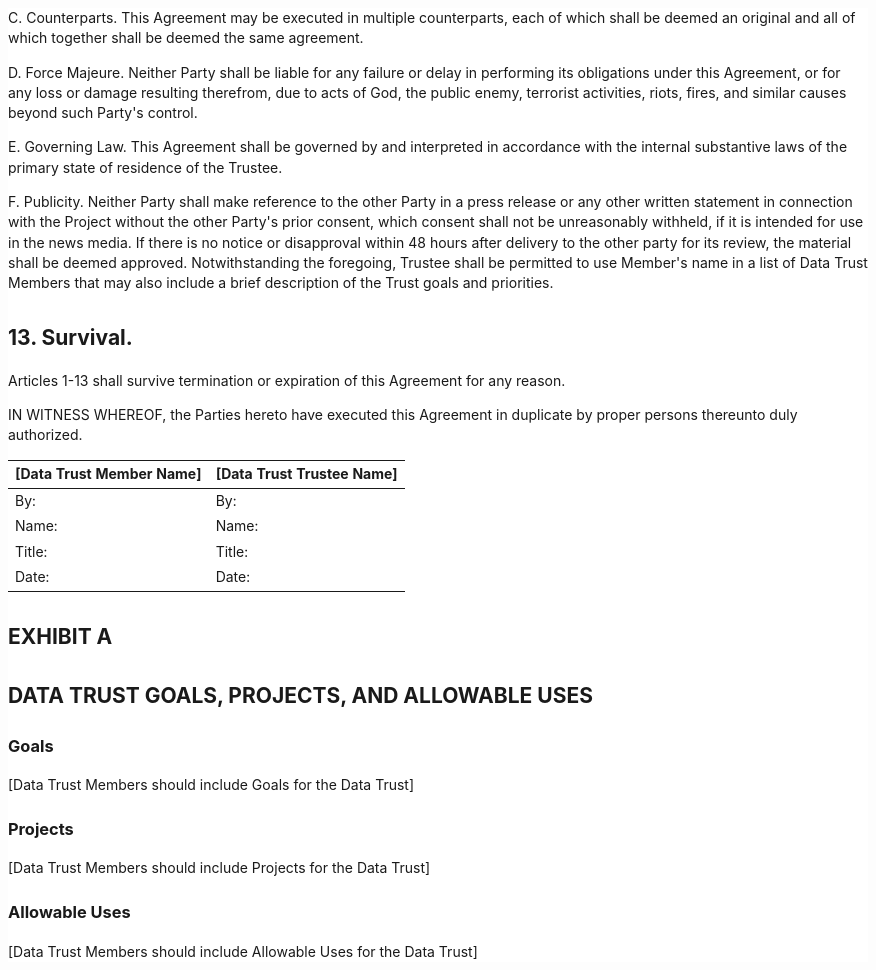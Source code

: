 C. Counterparts. This Agreement may be executed in multiple counterparts, each of which shall be deemed an original and all of which together shall be deemed the same agreement.

D. Force Majeure. Neither Party shall be liable for any failure or delay in performing its obligations under this Agreement, or for any loss or damage resulting therefrom, due to acts of God, the public enemy, terrorist activities, riots, fires, and similar causes beyond such Party's control.

E. Governing Law. This Agreement shall be governed by and interpreted in accordance with the internal substantive laws of the primary state of residence of the Trustee.

F. Publicity. Neither Party shall make reference to the other Party in a press release or any other written statement in connection with the Project without the other Party's prior consent, which consent shall not be unreasonably withheld, if it is intended for use in the news media. If there is no notice or disapproval within 48 hours after delivery to the other party for its review, the material shall be deemed approved. Notwithstanding the foregoing, Trustee shall be permitted to use Member's name in a list of Data Trust Members that may also include a brief description of the Trust goals and priorities.



## 13. Survival.

Articles 1-13 shall survive termination or expiration of this Agreement for any reason.

IN WITNESS WHEREOF, the Parties hereto have executed this Agreement in duplicate by proper persons thereunto duly authorized.


|[Data Trust Member Name]|[Data Trust Trustee Name]|
|------------------------|-------------------------|
|By:|By:|
|Name:|Name:|
|Title:|Title:|
|Date:|Date:|



## EXHIBIT A


## DATA TRUST GOALS, PROJECTS, AND ALLOWABLE USES


### Goals
[Data Trust Members should include Goals for the Data Trust]

### Projects
[Data Trust Members should include Projects for the Data Trust]

### Allowable Uses
[Data Trust Members should include Allowable Uses for the Data Trust]
